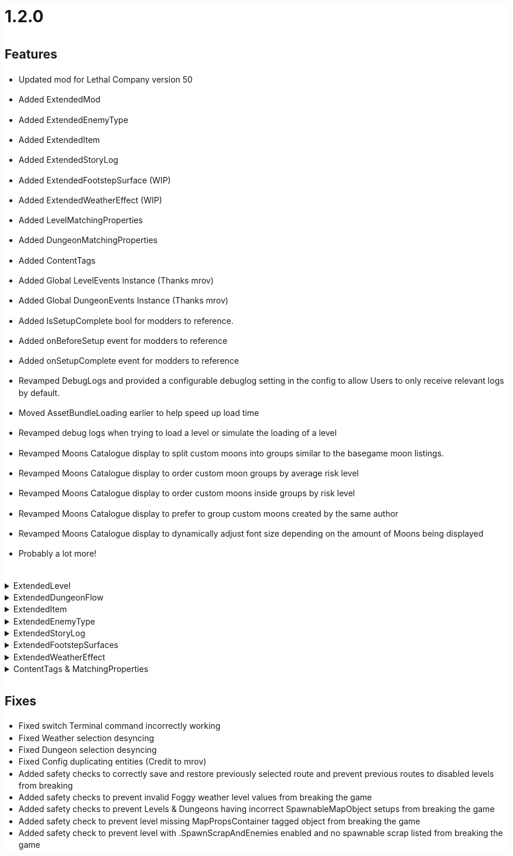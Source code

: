 # 1.2.0

## Features

* Updated mod for Lethal Company version 50
* Added ExtendedMod
* Added ExtendedEnemyType
* Added ExtendedItem
* Added ExtendedStoryLog
* Added ExtendedFootstepSurface (WIP)
* Added ExtendedWeatherEffect (WIP)
* Added LevelMatchingProperties
* Added DungeonMatchingProperties
* Added ContentTags

* Added Global LevelEvents Instance (Thanks mrov)
* Added Global DungeonEvents Instance (Thanks mrov)
* Added IsSetupComplete bool for modders to reference.
* Added onBeforeSetup event for modders to reference
* Added onSetupComplete event for modders to reference
* Revamped DebugLogs and provided a configurable debuglog setting in the config to allow Users to only receive relevant logs by default.
* Moved AssetBundleLoading earlier to help speed up load time
* Revamped debug logs when trying to load a level or simulate the loading of a level
* Revamped Moons Catalogue display to split custom moons into groups similar to the basegame moon listings.
* Revamped Moons Catalogue display to order custom moon groups by average risk level
* Revamped Moons Catalogue display to order custom moons inside groups by risk level
* Revamped Moons Catalogue display to prefer to group custom moons created by the same author
* Revamped Moons Catalogue display to dynamically adjust font size depending on the amount of Moons being displayed
* Probably a lot more!

<br>

<details><summary>ExtendedLevel</summary></details>

<details><summary>ExtendedDungeonFlow</summary></details>

<details><summary>ExtendedItem</summary></details>

<details><summary>ExtendedEnemyType</summary></details>

<details><summary>ExtendedStoryLog</summary></details>

<details><summary>ExtendedFootstepSurfaces</summary></details>

<details><summary>ExtendedWeatherEffect</summary></details>

<details><summary>ContentTags & MatchingProperties</summary></details>

## Fixes

* Fixed switch Terminal command incorrectly working
* Fixed Weather selection desyncing
* Fixed Dungeon selection desyncing
* Fixed Config duplicating entities (Credit to mrov)
* Added safety checks to correctly save and restore previously selected route and prevent previous routes to disabled levels from breaking
* Added safety checks to prevent invalid Foggy weather level values from breaking the game
* Added safety checks to prevent Levels & Dungeons having incorrect SpawnableMapObject setups from breaking the game
* Added safety check to prevent level missing MapPropsContainer tagged object from breaking the game
* Added safety check to prevent level with .SpawnScrapAndEnemies enabled and no spawnable scrap listed from breaking the game